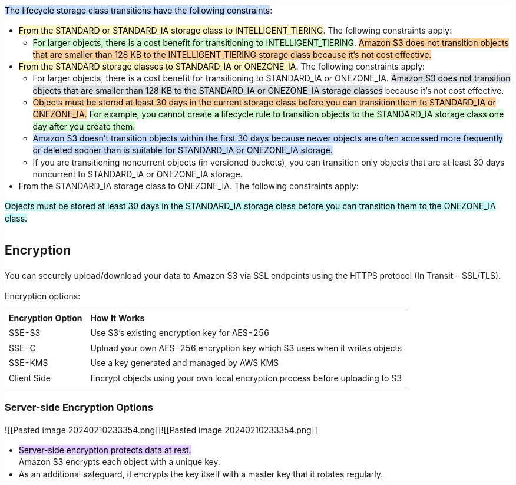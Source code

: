 <mark style="background: #ADCCFFA6;">The lifecycle storage class transitions have the following constraints</mark>:
- <mark style="background: #FFF3A3A6;">From the STANDARD or STANDARD_IA storage class to INTELLIGENT_TIERING</mark>. The following constraints apply:
    - <mark style="background: #BBFABBA6;">For larger objects, there is a cost benefit for transitioning to INTELLIGENT_TIERING</mark>. <mark style="background: #FFB86CA6;">Amazon S3 does not transition objects that are smaller than 128 KB to the INTELLIGENT_TIERING storage class because it’s not cost effective.</mark>
- <mark style="background: #FFF3A3A6;">From the STANDARD storage classes to STANDARD_IA or ONEZONE_IA</mark>. The following constraints apply:
    - For larger objects, there is a cost benefit for transitioning to STANDARD_IA or ONEZONE_IA. <mark style="background: #CACFD9A6;">Amazon S3 does not transition objects that are smaller than 128 KB to the STANDARD_IA or ONEZONE_IA storage classes</mark> because it’s not cost effective.
    - <mark style="background: #FFB86CA6;">Objects must be stored at least 30 days in the current storage class before you can transition them to STANDARD_IA or ONEZONE_IA.</mark> <mark style="background: #BBFABBA6;">For example, you cannot create a lifecycle rule to transition objects to the STANDARD_IA storage class one day after you create them.</mark>
    - <mark style="background: #ADCCFFA6;">Amazon S3 doesn’t transition objects within the first 30 days because newer objects are often accessed more frequently or deleted sooner than is suitable for STANDARD_IA or ONEZONE_IA storage.</mark>
    - If you are transitioning noncurrent objects (in versioned buckets), you can transition only objects that are at least 30 days noncurrent to STANDARD_IA or ONEZONE_IA storage.
- From the STANDARD_IA storage class to ONEZONE_IA. The following constraints apply:

<mark style="background: #ABF7F7A6;">Objects must be stored at least 30 days in the STANDARD_IA storage class before you can transition them to the ONEZONE_IA class.</mark>

## Encryption

You can securely upload/download your data to Amazon S3 via SSL endpoints using the HTTPS protocol (In Transit – SSL/TLS).

Encryption options:

|   |   |
|---|---|
|**Encryption Option**|**How It Works**|
|SSE-S3|Use S3’s existing encryption key for AES-256|
|SSE-C|Upload your own AES-256 encryption key which S3 uses when it writes objects|
|SSE-KMS|Use a key generated and managed by AWS KMS|
|Client Side|Encrypt objects using your own local encryption process before uploading to S3|

### Server-side Encryption Options

![[Pasted image 20240210233354.png]]![[Pasted image 20240210233354.png]]
- <mark style="background: #D2B3FFA6;">Server-side encryption protects data at rest.</mark>  
	Amazon S3 encrypts each object with a unique key.
- As an additional safeguard, it encrypts the key itself with a master key that it rotates regularly.
	